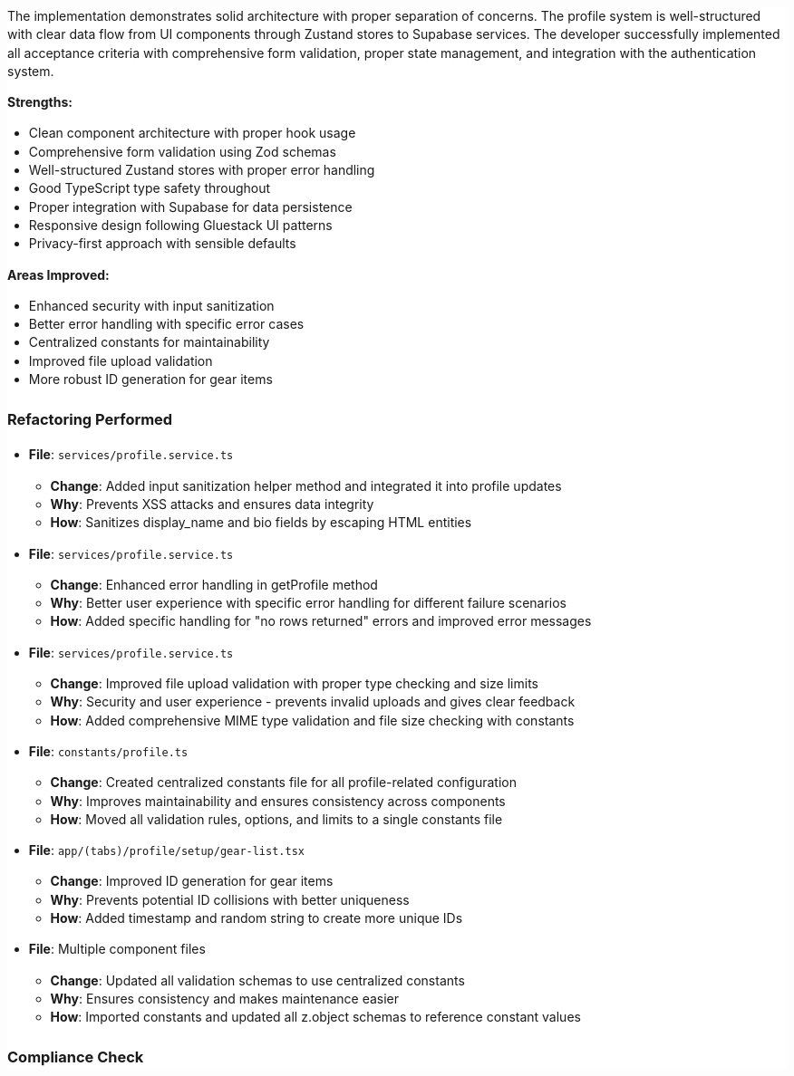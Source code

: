 The implementation demonstrates solid architecture with proper separation of concerns. The profile system is well-structured with clear data flow from UI components through Zustand stores to Supabase services. The developer successfully implemented all acceptance criteria with comprehensive form validation, proper state management, and integration with the authentication system.

**Strengths:**
- Clean component architecture with proper hook usage
- Comprehensive form validation using Zod schemas
- Well-structured Zustand stores with proper error handling
- Good TypeScript type safety throughout
- Proper integration with Supabase for data persistence
- Responsive design following Gluestack UI patterns
- Privacy-first approach with sensible defaults

**Areas Improved:**
- Enhanced security with input sanitization
- Better error handling with specific error cases
- Centralized constants for maintainability
- Improved file upload validation
- More robust ID generation for gear items

### Refactoring Performed

- **File**: `services/profile.service.ts`
  - **Change**: Added input sanitization helper method and integrated it into profile updates
  - **Why**: Prevents XSS attacks and ensures data integrity
  - **How**: Sanitizes display_name and bio fields by escaping HTML entities

- **File**: `services/profile.service.ts`
  - **Change**: Enhanced error handling in getProfile method
  - **Why**: Better user experience with specific error handling for different failure scenarios
  - **How**: Added specific handling for "no rows returned" errors and improved error messages

- **File**: `services/profile.service.ts`
  - **Change**: Improved file upload validation with proper type checking and size limits
  - **Why**: Security and user experience - prevents invalid uploads and gives clear feedback
  - **How**: Added comprehensive MIME type validation and file size checking with constants

- **File**: `constants/profile.ts`
  - **Change**: Created centralized constants file for all profile-related configuration
  - **Why**: Improves maintainability and ensures consistency across components
  - **How**: Moved all validation rules, options, and limits to a single constants file

- **File**: `app/(tabs)/profile/setup/gear-list.tsx`
  - **Change**: Improved ID generation for gear items
  - **Why**: Prevents potential ID collisions with better uniqueness
  - **How**: Added timestamp and random string to create more unique IDs

- **File**: Multiple component files
  - **Change**: Updated all validation schemas to use centralized constants
  - **Why**: Ensures consistency and makes maintenance easier
  - **How**: Imported constants and updated all z.object schemas to reference constant values

### Compliance Check
